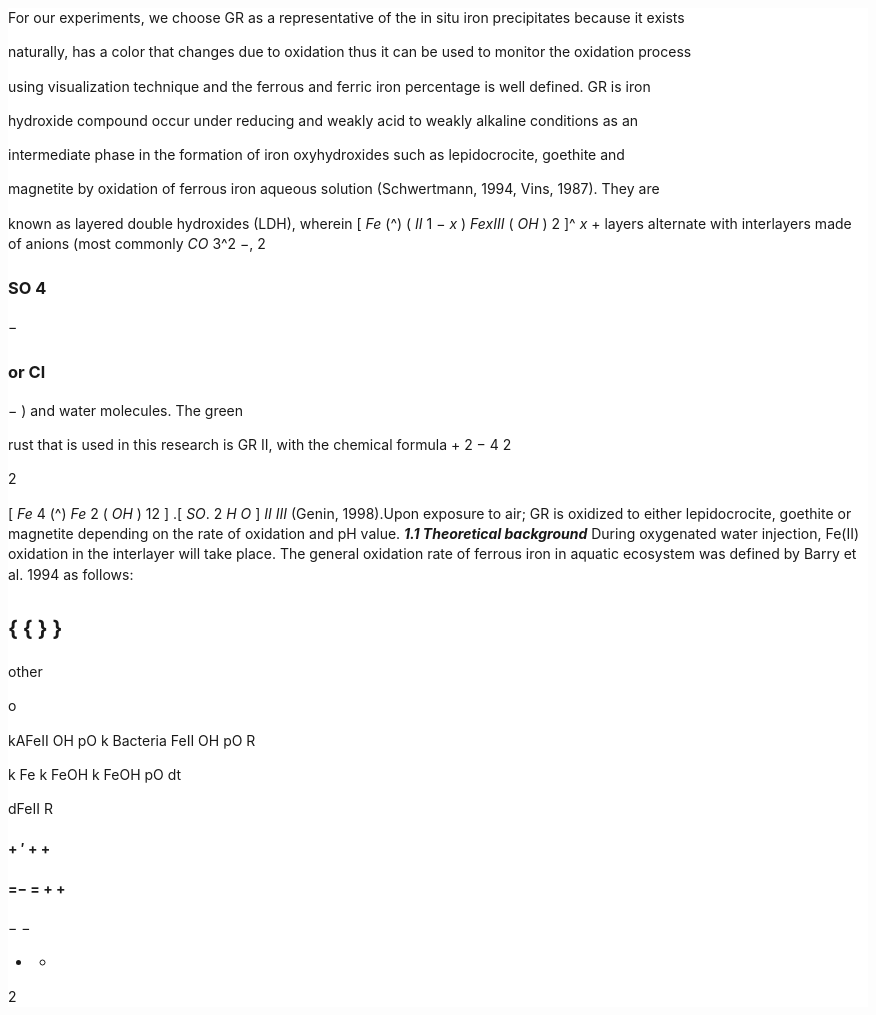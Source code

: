 For our experiments, we choose GR as a representative of the in situ iron precipitates because it exists 

naturally, has a color that changes due to oxidation thus it can be used to monitor the oxidation process 

using visualization technique and the ferrous and ferric iron percentage is well defined. GR is iron 

hydroxide compound occur under reducing and weakly acid to weakly alkaline conditions as an 

intermediate phase in the formation of iron oxyhydroxides such as lepidocrocite, goethite and 

magnetite by oxidation of ferrous iron aqueous solution (Schwertmann, 1994, Vins, 1987). They are 

known as layered double hydroxides (LDH), wherein [ _Fe_ (^) ( _II_ 1 − _x_ ) _FexIII_ ( _OH_ ) 2 ]^ _x_ + layers alternate with interlayers made of anions (most commonly _CO_ 3^2 −, 2 

### SO 4 

 − 

### or Cl 

 − ) and water molecules. The green 

rust that is used in this research is GR II, with the chemical formula + 2 − 4 2 

 2 

[ _Fe_ 4 (^) _Fe_ 2 ( _OH_ ) 12 ] .[ _SO_. 2 _H O_ ] _II III_ (Genin, 1998).Upon exposure to air; GR is oxidized to either lepidocrocite, goethite or magnetite depending on the rate of oxidation and pH value. **_1.1 Theoretical background_** During oxygenated water injection, Fe(II) oxidation in the interlayer will take place. The general oxidation rate of ferrous iron in aquatic ecosystem was defined by Barry et al. 1994 as follows: 


## { { } } 

 other 

 o 

 kAFeII OH pO k Bacteria FeII OH pO R 

 k Fe k FeOH k FeOH pO dt 

 dFeII R 

#### + ′ + + 

#### =− = + + 

 − − 

 + + 

 2 
